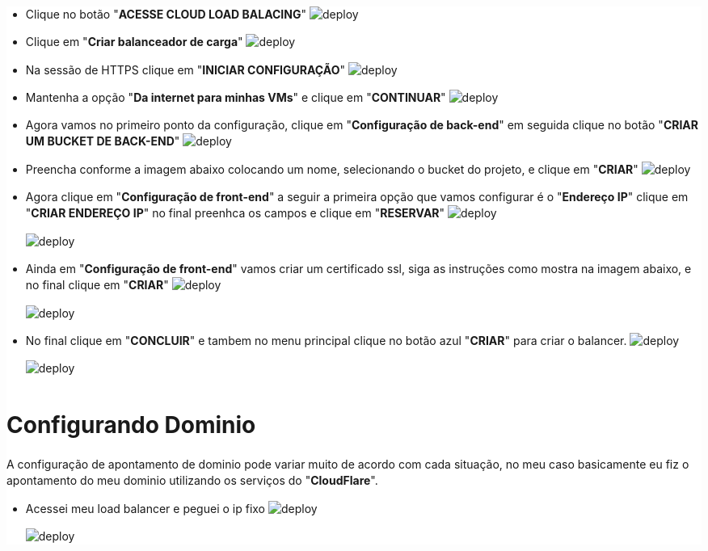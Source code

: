 - Clique no botão "**ACESSE CLOUD LOAD BALACING**"
  ![deploy](./assets/img/react/guia-reactjs-deploy-44.png)

- Clique em "**Criar balanceador de carga**"
  ![deploy](./assets/img/react/guia-reactjs-deploy-45.png)

- Na sessão de HTTPS clique em "**INICIAR CONFIGURAÇÃO**"
  ![deploy](./assets/img/react/guia-reactjs-deploy-46.png)

- Mantenha a opção "**Da internet para minhas VMs**" e clique em "**CONTINUAR**"
  ![deploy](./assets/img/react/guia-reactjs-deploy-47.png)

- Agora vamos no primeiro ponto da configuração, clique em "**Configuração de back-end**" em seguida clique no botão "**CRIAR UM BUCKET DE BACK-END**"
  ![deploy](./assets/img/react/guia-reactjs-deploy-48.png)

- Preencha conforme a imagem abaixo colocando um nome, selecionando o bucket do projeto, e clique em "**CRIAR**"
  ![deploy](./assets/img/react/guia-reactjs-deploy-49.png)

- Agora clique em "**Configuração de front-end**" a seguir a primeira opção que vamos configurar é o "**Endereço IP**" clique em "**CRIAR ENDEREÇO IP**" no final preenhca os campos e clique em "**RESERVAR**"
  ![deploy](./assets/img/react/guia-reactjs-deploy-50.png)

  ![deploy](./assets/img/react/guia-reactjs-deploy-51.png)

- Ainda em "**Configuração de front-end**" vamos criar um certificado ssl, siga as instruções como mostra na imagem abaixo, e no final clique em "**CRIAR**"
  ![deploy](./assets/img/react/guia-reactjs-deploy-52.png)

  ![deploy](./assets/img/react/guia-reactjs-deploy-53.png)

- No final clique em "**CONCLUIR**" e tambem no menu principal clique no botão azul "**CRIAR**" para criar o balancer.
  ![deploy](./assets/img/react/guia-reactjs-deploy-54.png)

  ![deploy](./assets/img/react/guia-reactjs-deploy-55.png)

# Configurando Dominio
A configuração de apontamento de dominio pode variar muito de acordo com cada situação, no meu caso basicamente eu fiz o apontamento do meu dominio utilizando os serviços do "**CloudFlare**".

- Acessei meu load balancer e peguei o ip fixo
  ![deploy](./assets/img/react/guia-reactjs-deploy-56.png)

  ![deploy](./assets/img/react/guia-reactjs-deploy-57.png)

